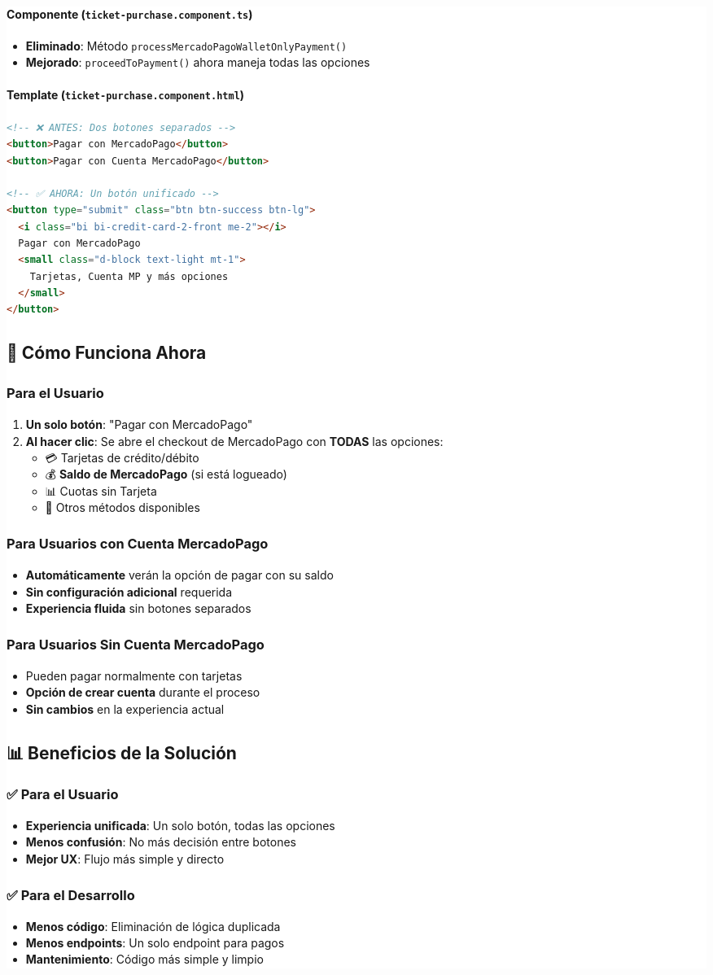#### **Componente** (`ticket-purchase.component.ts`)
- **Eliminado**: Método `processMercadoPagoWalletOnlyPayment()`
- **Mejorado**: `proceedToPayment()` ahora maneja todas las opciones

#### **Template** (`ticket-purchase.component.html`)
```html
<!-- ❌ ANTES: Dos botones separados -->
<button>Pagar con MercadoPago</button>
<button>Pagar con Cuenta MercadoPago</button>

<!-- ✅ AHORA: Un botón unificado -->
<button type="submit" class="btn btn-success btn-lg">
  <i class="bi bi-credit-card-2-front me-2"></i>
  Pagar con MercadoPago
  <small class="d-block text-light mt-1">
    Tarjetas, Cuenta MP y más opciones
  </small>
</button>
```

## 🎯 **Cómo Funciona Ahora**

### **Para el Usuario**
1. **Un solo botón**: "Pagar con MercadoPago"
2. **Al hacer clic**: Se abre el checkout de MercadoPago con **TODAS** las opciones:
   - 💳 Tarjetas de crédito/débito
   - 💰 **Saldo de MercadoPago** (si está logueado)
   - 📊 Cuotas sin Tarjeta
   - 🏦 Otros métodos disponibles

### **Para Usuarios con Cuenta MercadoPago**
- **Automáticamente** verán la opción de pagar con su saldo
- **Sin configuración adicional** requerida
- **Experiencia fluida** sin botones separados

### **Para Usuarios Sin Cuenta MercadoPago**
- Pueden pagar normalmente con tarjetas
- **Opción de crear cuenta** durante el proceso
- **Sin cambios** en la experiencia actual

## 📊 **Beneficios de la Solución**

### **✅ Para el Usuario**
- **Experiencia unificada**: Un solo botón, todas las opciones
- **Menos confusión**: No más decisión entre botones
- **Mejor UX**: Flujo más simple y directo

### **✅ Para el Desarrollo**
- **Menos código**: Eliminación de lógica duplicada
- **Menos endpoints**: Un solo endpoint para pagos
- **Mantenimiento**: Código más simple y limpio
